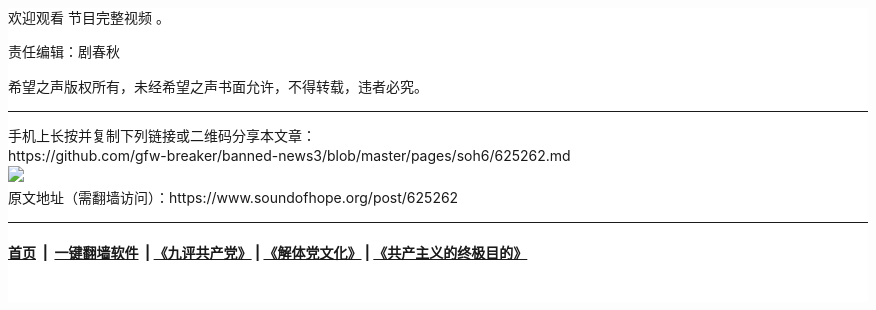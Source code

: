  <p>
  欢迎观看
  <ok href="https://youtu.be/CDWJJPZA1Bk">
   节目完整视频
  </ok>
  。
 </p>
 <p class="meta-btm">
  责任编辑：剧春秋
 </p>
 <p class="meta-btm">
  希望之声版权所有，未经希望之声书面允许，不得转载，违者必究。
 </p>
</div>
</div>
<hr/>
手机上长按并复制下列链接或二维码分享本文章：<br/>
https://github.com/gfw-breaker/banned-news3/blob/master/pages/soh6/625262.md <br/>
<a href='https://github.com/gfw-breaker/banned-news3/blob/master/pages/soh6/625262.md'><img src='https://github.com/gfw-breaker/banned-news3/blob/master/pages/soh6/625262.md.png'/></a> <br/>
原文地址（需翻墙访问）：https://www.soundofhope.org/post/625262


------------------------
#### [首页](https://github.com/gfw-breaker/banned-news3/blob/master/README.md) &nbsp;|&nbsp; [一键翻墙软件](https://github.com/gfw-breaker/nogfw/blob/master/README.md) &nbsp;| [《九评共产党》](https://github.com/gfw-breaker/9ping.md/blob/master/README.md#九评之一评共产党是什么) | [《解体党文化》](https://github.com/gfw-breaker/jtdwh.md/blob/master/README.md) | [《共产主义的终极目的》](https://github.com/gfw-breaker/gczydzjmd.md/blob/master/README.md)


<img src='http://gfw-breaker.win/banned-news3/pages/soh6/625262.md' width='0px' height='0px'/>